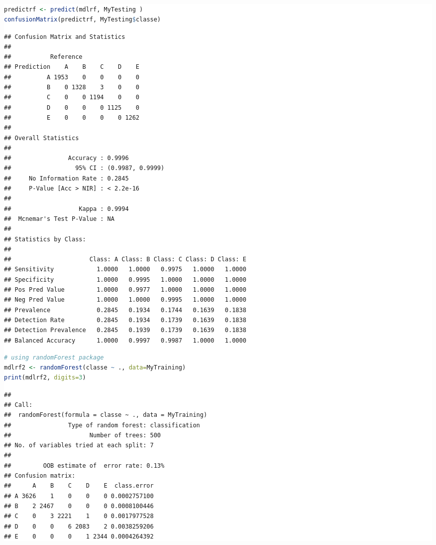 ```r
predictrf <- predict(mdlrf, MyTesting )
confusionMatrix(predictrf, MyTesting$classe)
```

```
## Confusion Matrix and Statistics
## 
##           Reference
## Prediction    A    B    C    D    E
##          A 1953    0    0    0    0
##          B    0 1328    3    0    0
##          C    0    0 1194    0    0
##          D    0    0    0 1125    0
##          E    0    0    0    0 1262
## 
## Overall Statistics
##                                           
##                Accuracy : 0.9996          
##                  95% CI : (0.9987, 0.9999)
##     No Information Rate : 0.2845          
##     P-Value [Acc > NIR] : < 2.2e-16       
##                                           
##                   Kappa : 0.9994          
##  Mcnemar's Test P-Value : NA              
## 
## Statistics by Class:
## 
##                      Class: A Class: B Class: C Class: D Class: E
## Sensitivity            1.0000   1.0000   0.9975   1.0000   1.0000
## Specificity            1.0000   0.9995   1.0000   1.0000   1.0000
## Pos Pred Value         1.0000   0.9977   1.0000   1.0000   1.0000
## Neg Pred Value         1.0000   1.0000   0.9995   1.0000   1.0000
## Prevalence             0.2845   0.1934   0.1744   0.1639   0.1838
## Detection Rate         0.2845   0.1934   0.1739   0.1639   0.1838
## Detection Prevalence   0.2845   0.1939   0.1739   0.1639   0.1838
## Balanced Accuracy      1.0000   0.9997   0.9987   1.0000   1.0000
```

```r
# using randomForest package
mdlrf2 <- randomForest(classe ~ ., data=MyTraining)
print(mdlrf2, digits=3)
```

```
## 
## Call:
##  randomForest(formula = classe ~ ., data = MyTraining) 
##                Type of random forest: classification
##                      Number of trees: 500
## No. of variables tried at each split: 7
## 
##         OOB estimate of  error rate: 0.13%
## Confusion matrix:
##      A    B    C    D    E  class.error
## A 3626    1    0    0    0 0.0002757100
## B    2 2467    0    0    0 0.0008100446
## C    0    3 2221    1    0 0.0017977528
## D    0    0    6 2083    2 0.0038259206
## E    0    0    0    1 2344 0.0004264392
```
